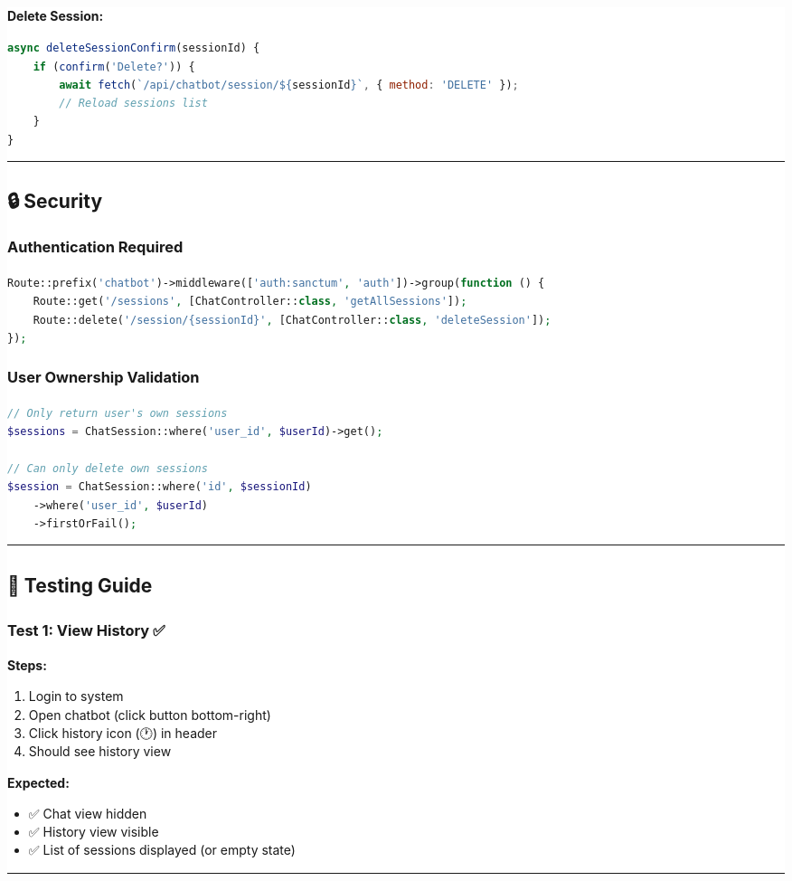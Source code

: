 **Delete Session:**
```javascript
async deleteSessionConfirm(sessionId) {
    if (confirm('Delete?')) {
        await fetch(`/api/chatbot/session/${sessionId}`, { method: 'DELETE' });
        // Reload sessions list
    }
}
```

---

## 🔒 Security

### Authentication Required
```php
Route::prefix('chatbot')->middleware(['auth:sanctum', 'auth'])->group(function () {
    Route::get('/sessions', [ChatController::class, 'getAllSessions']);
    Route::delete('/session/{sessionId}', [ChatController::class, 'deleteSession']);
});
```

### User Ownership Validation
```php
// Only return user's own sessions
$sessions = ChatSession::where('user_id', $userId)->get();

// Can only delete own sessions
$session = ChatSession::where('id', $sessionId)
    ->where('user_id', $userId)
    ->firstOrFail();
```

---

## 🧪 Testing Guide

### Test 1: View History ✅

**Steps:**
1. Login to system
2. Open chatbot (click button bottom-right)
3. Click history icon (🕐) in header
4. Should see history view

**Expected:**
- ✅ Chat view hidden
- ✅ History view visible
- ✅ List of sessions displayed (or empty state)

---
